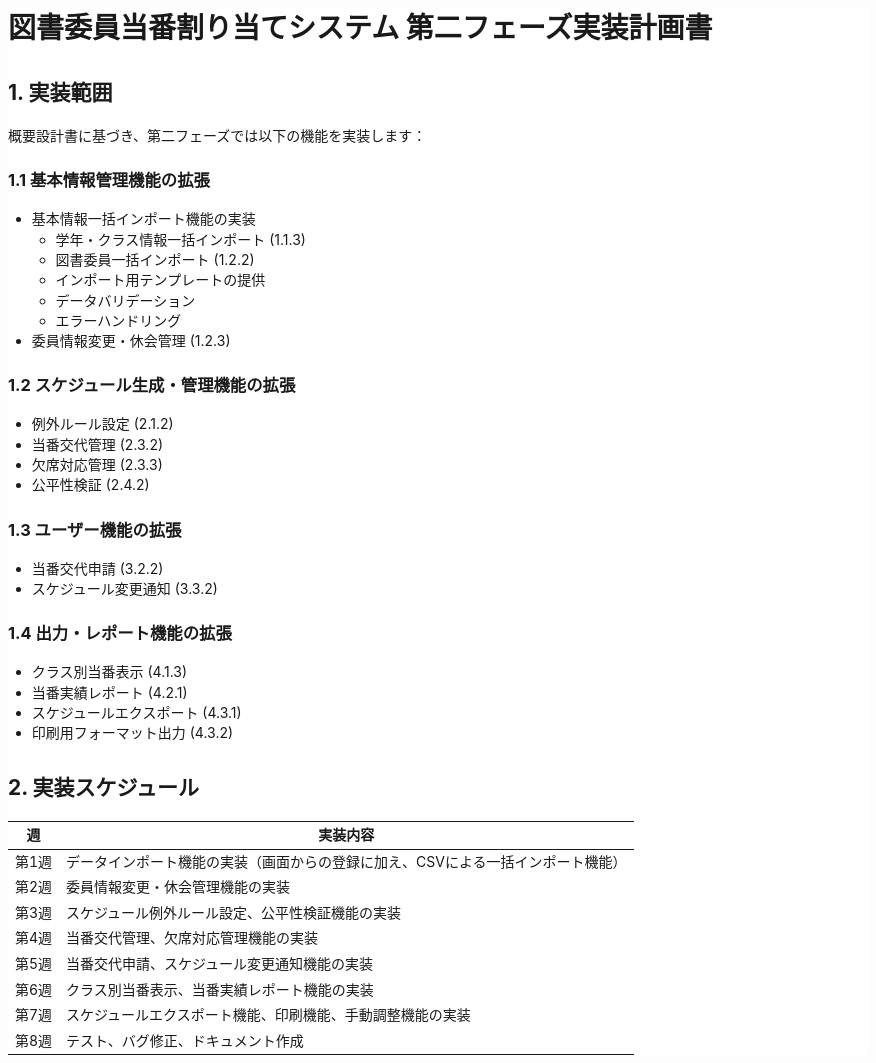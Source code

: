 # 図書委員当番割り当てシステム 第二フェーズ実装計画書

## 1. 実装範囲

概要設計書に基づき、第二フェーズでは以下の機能を実装します：

### 1.1 基本情報管理機能の拡張
- 基本情報一括インポート機能の実装
  - 学年・クラス情報一括インポート (1.1.3)
  - 図書委員一括インポート (1.2.2)
  - インポート用テンプレートの提供
  - データバリデーション
  - エラーハンドリング
- 委員情報変更・休会管理 (1.2.3)

### 1.2 スケジュール生成・管理機能の拡張
- 例外ルール設定 (2.1.2)
- 当番交代管理 (2.3.2)
- 欠席対応管理 (2.3.3)
- 公平性検証 (2.4.2)

### 1.3 ユーザー機能の拡張
- 当番交代申請 (3.2.2)
- スケジュール変更通知 (3.3.2)

### 1.4 出力・レポート機能の拡張
- クラス別当番表示 (4.1.3)
- 当番実績レポート (4.2.1)
- スケジュールエクスポート (4.3.1)
- 印刷用フォーマット出力 (4.3.2)

## 2. 実装スケジュール

| 週 | 実装内容 |
|---|---|
| 第1週 | データインポート機能の実装（画面からの登録に加え、CSVによる一括インポート機能） |
| 第2週 | 委員情報変更・休会管理機能の実装 |
| 第3週 | スケジュール例外ルール設定、公平性検証機能の実装 |
| 第4週 | 当番交代管理、欠席対応管理機能の実装 |
| 第5週 | 当番交代申請、スケジュール変更通知機能の実装 |
| 第6週 | クラス別当番表示、当番実績レポート機能の実装 |
| 第7週 | スケジュールエクスポート機能、印刷機能、手動調整機能の実装 |
| 第8週 | テスト、バグ修正、ドキュメント作成 |
